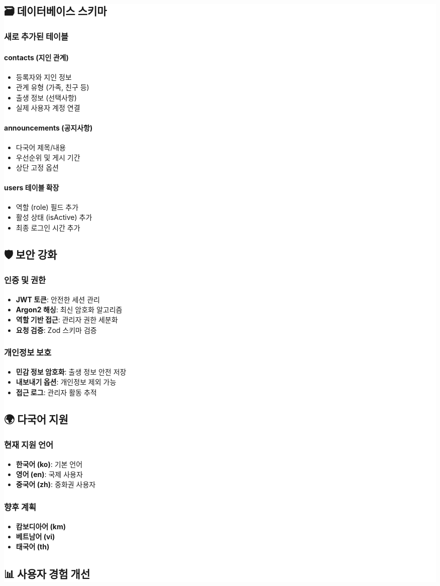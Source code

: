 ## 🗃️ 데이터베이스 스키마

### 새로 추가된 테이블

#### contacts (지인 관계)
- 등록자와 지인 정보
- 관계 유형 (가족, 친구 등)
- 출생 정보 (선택사항)
- 실제 사용자 계정 연결

#### announcements (공지사항)
- 다국어 제목/내용
- 우선순위 및 게시 기간
- 상단 고정 옵션

#### users 테이블 확장
- 역할 (role) 필드 추가
- 활성 상태 (isActive) 추가
- 최종 로그인 시간 추가

## 🛡️ 보안 강화

### 인증 및 권한
- **JWT 토큰**: 안전한 세션 관리
- **Argon2 해싱**: 최신 암호화 알고리즘
- **역할 기반 접근**: 관리자 권한 세분화
- **요청 검증**: Zod 스키마 검증

### 개인정보 보호
- **민감 정보 암호화**: 출생 정보 안전 저장
- **내보내기 옵션**: 개인정보 제외 가능
- **접근 로그**: 관리자 활동 추적

## 🌍 다국어 지원

### 현재 지원 언어
- **한국어 (ko)**: 기본 언어
- **영어 (en)**: 국제 사용자
- **중국어 (zh)**: 중화권 사용자

### 향후 계획
- **캄보디아어 (km)**
- **베트남어 (vi)**
- **태국어 (th)**

## 📊 사용자 경험 개선
